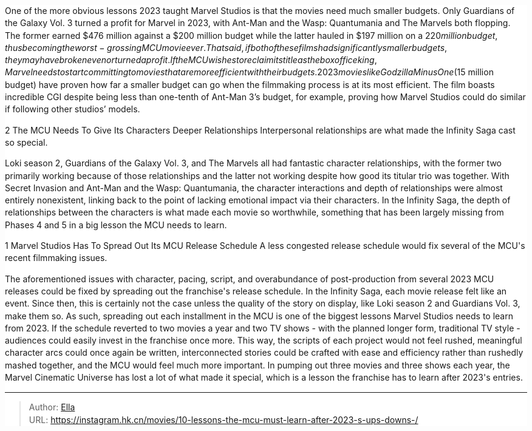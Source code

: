 





One of the more obvious lessons 2023 taught Marvel Studios is that the movies need much smaller budgets. Only Guardians of the Galaxy Vol. 3 turned a profit for Marvel in 2023, with Ant-Man and the Wasp: Quantumania and The Marvels both flopping. The former earned $476 million against a $200 million budget while the latter hauled in $197 million on a $220 million budget, thus becoming the worst-grossing MCU movie ever. That said, if both of these films had significantly smaller budgets, they may have broken even or turned a profit.
If the MCU wishes to reclaim its title as the box office king, Marvel needs to start committing to movies that are more efficient with their budgets. 2023 movies like Godzilla Minus One ($15 million budget) have proven how far a smaller budget can go when the filmmaking process is at its most efficient. The film boasts incredible CGI despite being less than one-tenth of Ant-Man 3’s budget, for example, proving how Marvel Studios could do similar if following other studios’ models.





 2  The MCU Needs To Give Its Characters Deeper Relationships 
Interpersonal relationships are what made the Infinity Saga cast so special.


 







Loki season 2, Guardians of the Galaxy Vol. 3, and The Marvels all had fantastic character relationships, with the former two primarily working because of those relationships and the latter not working despite how good its titular trio was together. With Secret Invasion and Ant-Man and the Wasp: Quantumania, the character interactions and depth of relationships were almost entirely nonexistent, linking back to the point of lacking emotional impact via their characters. In the Infinity Saga, the depth of relationships between the characters is what made each movie so worthwhile, something that has been largely missing from Phases 4 and 5 in a big lesson the MCU needs to learn.





 1  Marvel Studios Has To Spread Out Its MCU Release Schedule 
A less congested release schedule would fix several of the MCU&#39;s recent filmmaking issues.
        

The aforementioned issues with character, pacing, script, and overabundance of post-production from several 2023 MCU releases could be fixed by spreading out the franchise&#39;s release schedule. In the Infinity Saga, each movie release felt like an event. Since then, this is certainly not the case unless the quality of the story on display, like Loki season 2 and Guardians Vol. 3, make them so. As such, spreading out each installment in the MCU is one of the biggest lessons Marvel Studios needs to learn from 2023.
If the schedule reverted to two movies a year and two TV shows - with the planned longer form, traditional TV style - audiences could easily invest in the franchise once more. This way, the scripts of each project would not feel rushed, meaningful character arcs could once again be written, interconnected stories could be crafted with ease and efficiency rather than rushedly mashed together, and the MCU would feel much more important. In pumping out three movies and three shows each year, the Marvel Cinematic Universe has lost a lot of what made it special, which is a lesson the franchise has to learn after 2023&#39;s entries.

---

> Author: [Ella](https://instagram.hk.cn/)  
> URL: https://instagram.hk.cn/movies/10-lessons-the-mcu-must-learn-after-2023-s-ups-downs-/  

